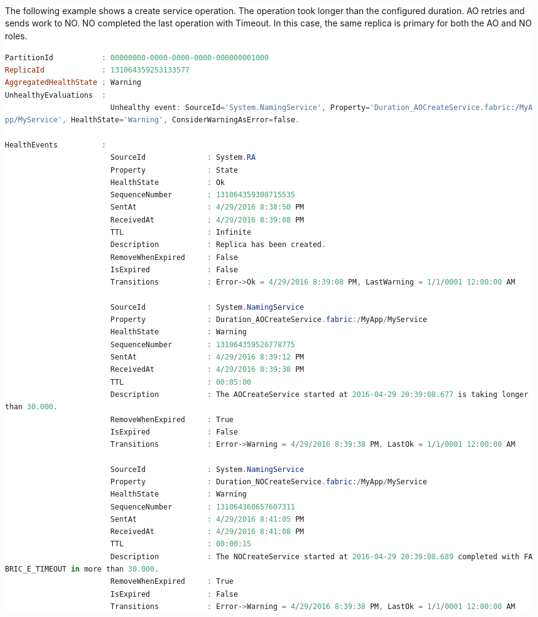 The following example shows a create service operation. The operation took longer than the configured duration. AO retries and sends work to NO. NO completed the last operation with Timeout. In this case, the same replica is primary for both the AO and NO roles.

```powershell
PartitionId           : 00000000-0000-0000-0000-000000001000
ReplicaId             : 131064359253133577
AggregatedHealthState : Warning
UnhealthyEvaluations  :
                        Unhealthy event: SourceId='System.NamingService', Property='Duration_AOCreateService.fabric:/MyApp/MyService', HealthState='Warning', ConsiderWarningAsError=false.

HealthEvents          :
                        SourceId              : System.RA
                        Property              : State
                        HealthState           : Ok
                        SequenceNumber        : 131064359308715535
                        SentAt                : 4/29/2016 8:38:50 PM
                        ReceivedAt            : 4/29/2016 8:39:08 PM
                        TTL                   : Infinite
                        Description           : Replica has been created.
                        RemoveWhenExpired     : False
                        IsExpired             : False
                        Transitions           : Error->Ok = 4/29/2016 8:39:08 PM, LastWarning = 1/1/0001 12:00:00 AM

                        SourceId              : System.NamingService
                        Property              : Duration_AOCreateService.fabric:/MyApp/MyService
                        HealthState           : Warning
                        SequenceNumber        : 131064359526778775
                        SentAt                : 4/29/2016 8:39:12 PM
                        ReceivedAt            : 4/29/2016 8:39:38 PM
                        TTL                   : 00:05:00
                        Description           : The AOCreateService started at 2016-04-29 20:39:08.677 is taking longer than 30.000.
                        RemoveWhenExpired     : True
                        IsExpired             : False
                        Transitions           : Error->Warning = 4/29/2016 8:39:38 PM, LastOk = 1/1/0001 12:00:00 AM

                        SourceId              : System.NamingService
                        Property              : Duration_NOCreateService.fabric:/MyApp/MyService
                        HealthState           : Warning
                        SequenceNumber        : 131064360657607311
                        SentAt                : 4/29/2016 8:41:05 PM
                        ReceivedAt            : 4/29/2016 8:41:08 PM
                        TTL                   : 00:00:15
                        Description           : The NOCreateService started at 2016-04-29 20:39:08.689 completed with FABRIC_E_TIMEOUT in more than 30.000.
                        RemoveWhenExpired     : True
                        IsExpired             : False
                        Transitions           : Error->Warning = 4/29/2016 8:39:38 PM, LastOk = 1/1/0001 12:00:00 AM
```
